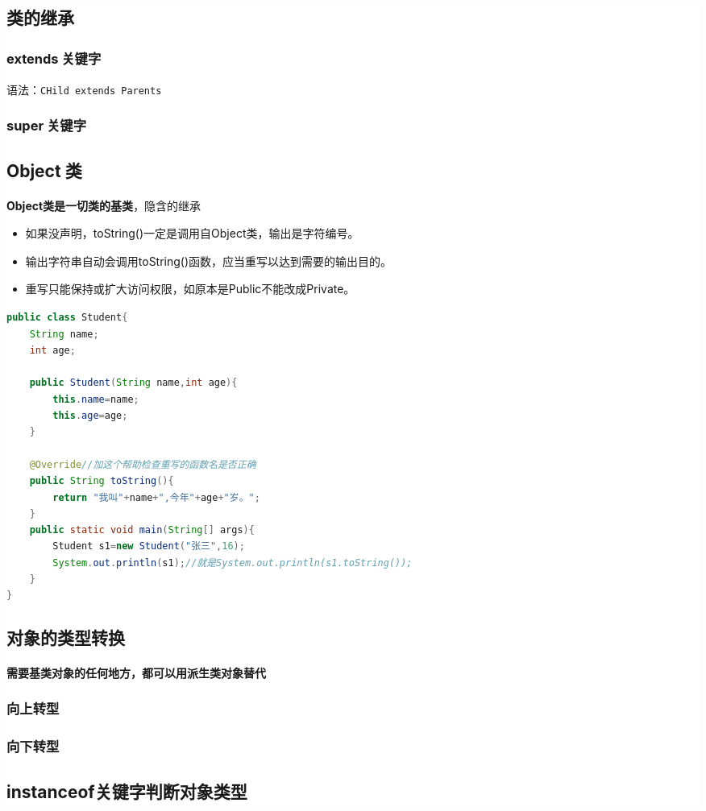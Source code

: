 ## 类的继承

### extends 关键字

语法：`CHild extends Parents`

### super 关键字



## Object 类

**Object类是一切类的基类**，隐含的继承

* 如果没声明，toString()一定是调用自Object类，输出是字符编号。

* 输出字符串自动会调用toString()函数，应当重写以达到需要的输出目的。
* 重写只能保持或扩大访问权限，如原本是Public不能改成Private。

```java
public class Student{
    String name;
    int age;
    
    public Student(String name,int age){
        this.name=name;
        this.age=age;
    }
    
    @Override//加这个帮助检查重写的函数名是否正确
    public String toString(){
        return "我叫"+name+",今年"+age+"岁。";
    }
    public static void main(String[] args){
        Student s1=new Student("张三",16);
        System.out.println(s1);//就是System.out.println(s1.toString());
    }
}
```



## 对象的类型转换

**需要基类对象的任何地方，都可以用派生类对象替代**

### 向上转型



### 向下转型



## instanceof关键字判断对象类型
